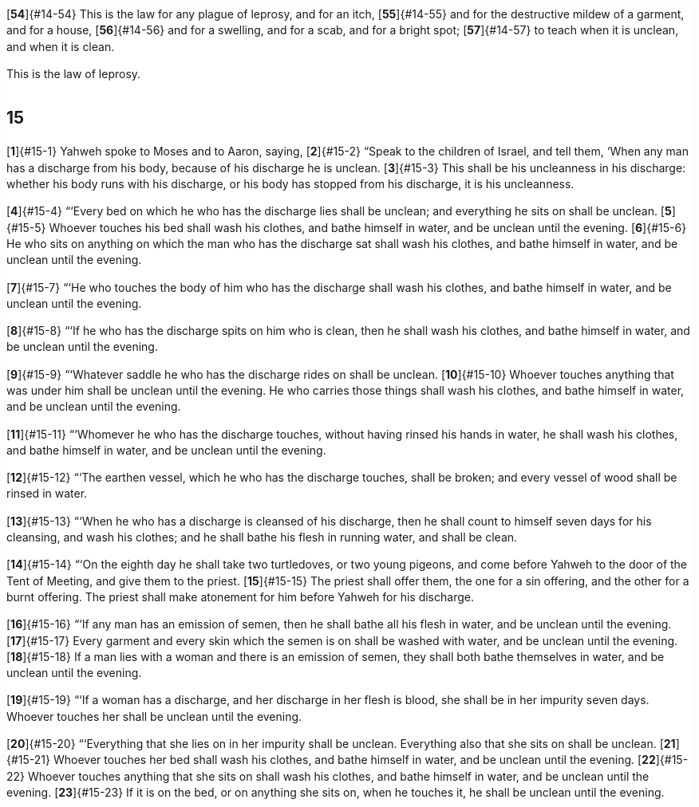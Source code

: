 [**54**]{#14-54} This is the law for any plague of leprosy, and for an itch, [**55**]{#14-55} and for the destructive mildew of a garment, and for a house, [**56**]{#14-56} and for a swelling, and for a scab, and for a bright spot; [**57**]{#14-57} to teach when it is unclean, and when it is clean. 

This is the law of leprosy. 

## 15 
[**1**]{#15-1} Yahweh spoke to Moses and to Aaron, saying, [**2**]{#15-2} “Speak to the children of Israel, and tell them, ‘When any man has a discharge from his body, because of his discharge he is unclean. [**3**]{#15-3} This shall be his uncleanness in his discharge: whether his body runs with his discharge, or his body has stopped from his discharge, it is his uncleanness. 

[**4**]{#15-4} “‘Every bed on which he who has the discharge lies shall be unclean; and everything he sits on shall be unclean. [**5**]{#15-5} Whoever touches his bed shall wash his clothes, and bathe himself in water, and be unclean until the evening. [**6**]{#15-6} He who sits on anything on which the man who has the discharge sat shall wash his clothes, and bathe himself in water, and be unclean until the evening. 

[**7**]{#15-7} “‘He who touches the body of him who has the discharge shall wash his clothes, and bathe himself in water, and be unclean until the evening. 

[**8**]{#15-8} “‘If he who has the discharge spits on him who is clean, then he shall wash his clothes, and bathe himself in water, and be unclean until the evening. 

[**9**]{#15-9} “‘Whatever saddle he who has the discharge rides on shall be unclean. [**10**]{#15-10} Whoever touches anything that was under him shall be unclean until the evening. He who carries those things shall wash his clothes, and bathe himself in water, and be unclean until the evening. 

[**11**]{#15-11} “‘Whomever he who has the discharge touches, without having rinsed his hands in water, he shall wash his clothes, and bathe himself in water, and be unclean until the evening. 

[**12**]{#15-12} “‘The earthen vessel, which he who has the discharge touches, shall be broken; and every vessel of wood shall be rinsed in water. 

[**13**]{#15-13} “‘When he who has a discharge is cleansed of his discharge, then he shall count to himself seven days for his cleansing, and wash his clothes; and he shall bathe his flesh in running water, and shall be clean. 

[**14**]{#15-14} “‘On the eighth day he shall take two turtledoves, or two young pigeons, and come before Yahweh to the door of the Tent of Meeting, and give them to the priest. [**15**]{#15-15} The priest shall offer them, the one for a sin offering, and the other for a burnt offering. The priest shall make atonement for him before Yahweh for his discharge. 

[**16**]{#15-16} “‘If any man has an emission of semen, then he shall bathe all his flesh in water, and be unclean until the evening. [**17**]{#15-17} Every garment and every skin which the semen is on shall be washed with water, and be unclean until the evening. [**18**]{#15-18} If a man lies with a woman and there is an emission of semen, they shall both bathe themselves in water, and be unclean until the evening. 

[**19**]{#15-19} “‘If a woman has a discharge, and her discharge in her flesh is blood, she shall be in her impurity seven days. Whoever touches her shall be unclean until the evening. 

[**20**]{#15-20} “‘Everything that she lies on in her impurity shall be unclean. Everything also that she sits on shall be unclean. [**21**]{#15-21} Whoever touches her bed shall wash his clothes, and bathe himself in water, and be unclean until the evening. [**22**]{#15-22} Whoever touches anything that she sits on shall wash his clothes, and bathe himself in water, and be unclean until the evening. [**23**]{#15-23} If it is on the bed, or on anything she sits on, when he touches it, he shall be unclean until the evening. 
